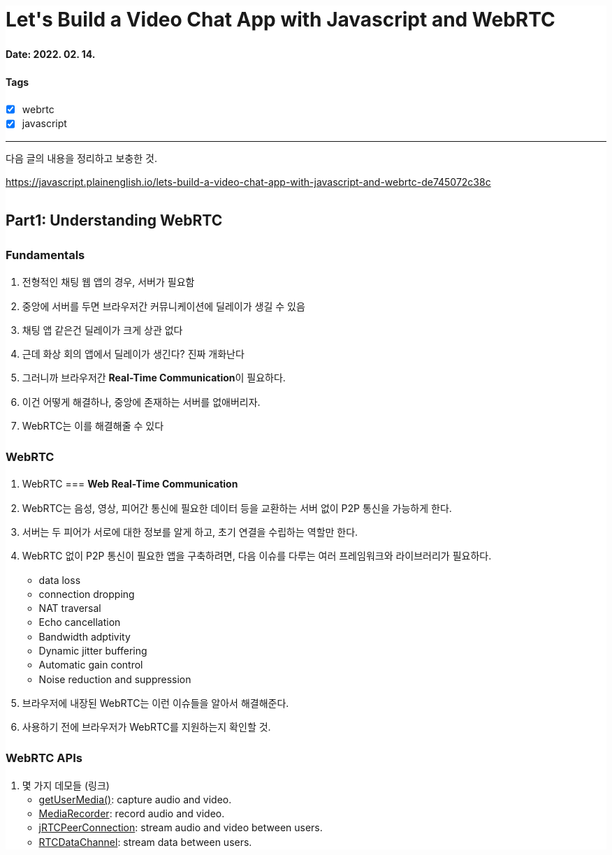 # Let's Build a Video Chat App with Javascript and WebRTC

#### Date: 2022. 02. 14.

#### Tags

- [x] webrtc
- [x] javascript

---

다음 글의 내용을 정리하고 보충한 것.

https://javascript.plainenglish.io/lets-build-a-video-chat-app-with-javascript-and-webrtc-de745072c38c

## Part1: Understanding WebRTC

### Fundamentals

1. 전형적인 채팅 웹 앱의 경우, 서버가 필요함

1. 중앙에 서버를 두면 브라우저간 커뮤니케이션에 딜레이가 생길 수 있음
1. 채팅 앱 같은건 딜레이가 크게 상관 없다
1. 근데 화상 회의 앱에서 딜레이가 생긴다? 진짜 개화난다
1. 그러니까 브라우저간 **Real-Time Communication**이 필요하다.
1. 이건 어떻게 해결하나, 중앙에 존재하는 서버를 없애버리자.
1. WebRTC는 이를 해결해줄 수 있다

### WebRTC

1. WebRTC === **Web Real-Time Communication**

1. WebRTC는 음성, 영상, 피어간 통신에 필요한 데이터 등을 교환하는 서버 없이 P2P 통신을 가능하게 한다.
1. 서버는 두 피어가 서로에 대한 정보를 알게 하고, 초기 연결을 수립하는 역할만 한다.
1. WebRTC 없이 P2P 통신이 필요한 앱을 구축하려면, 다음 이슈를 다루는 여러 프레임워크와 라이브러리가 필요하다.
   - data loss
   - connection dropping
   - NAT traversal
   - Echo cancellation
   - Bandwidth adptivity
   - Dynamic jitter buffering
   - Automatic gain control
   - Noise reduction and suppression
1. 브라우저에 내장된 WebRTC는 이런 이슈들을 알아서 해결해준다.
1. 사용하기 전에 브라우저가 WebRTC를 지원하는지 확인할 것.

### WebRTC APIs

1. 몇 가지 데모들 (링크)
   - [getUserMedia()](https://webrtc.github.io/samples/src/content/getusermedia/gum/): capture audio and video.
   - [MediaRecorder](https://webrtc.github.io/samples/src/content/getusermedia/record/): record audio and video.
   - [jRTCPeerConnection](https://webrtc.github.io/samples/src/content/peerconnection/pc1/): stream audio and video between users.
   - [RTCDataChannel](https://webrtc.github.io/samples/src/content/datachannel/basic/): stream data between users.

